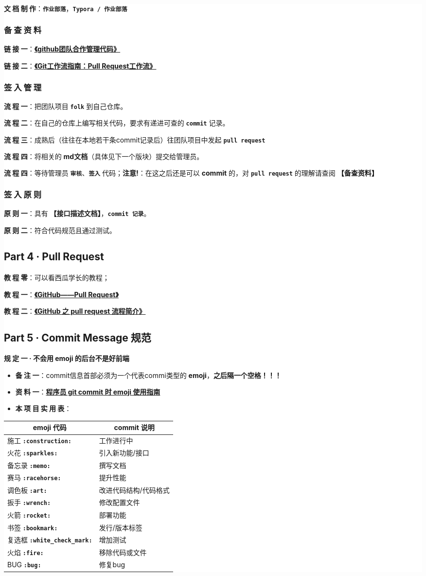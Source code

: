 **文 档 制 作**：**`作业部落`**，**`Typora / 作业部落`**



### **备 查 资 料**

**链 接 一**：**[《github团队合作管理代码》][6]**

**链 接 二**：**[《Git工作流指南：Pull Request工作流》][7]**

### **签 入 管 理**

**流 程 一**：把团队项目 **`folk`** 到自己仓库。

**流 程 二**：在自己的仓库上编写相关代码，要求有递进可查的 **`commit`** 记录。

**流 程 三**：成熟后（往往在本地若干条commit记录后）往团队项目中发起 **`pull request`**

**流 程 四**：将相关的 **md文档**（具体见下一个版块）提交给管理员。

**流 程 四**：等待管理员 **`审核`**、**`签入`** 代码；**注意!**：在这之后还是可以 **commit** 的，对 **`pull request`** 的理解请查阅 **【备查资料】**

### **签 入 原 则**

**原 则 一**：具有 **【接口描述文档】**，**`commit 记录`**。

**原 则 二**：符合代码规范且通过测试。

## **Part 4 · Pull Request**

**教 程 零**：可以看西瓜学长的教程；

**教 程 一**：**[《GitHub——Pull Request》][8]**

**教 程 二**：**[《GitHub 之 pull request 流程简介》][9]**

## **Part 5 · Commit Message 规范**

**规 定 一 · 不会用 emoji 的后台不是好前端**

- **备 注 一**：commit信息首部必须为一个代表commi类型的 **emoji**，**之后隔一个空格！！！**

- **资 料 一**：**[程序员 git commit 时 emoji 使用指南][10]**

- **本 项 目 实 用 表**：

| emoji 代码 | commit 说明 |
| - | - |
| 施工 **`:construction:`** | 工作进行中 |
| 火花 **`:sparkles:`** | 引入新功能/接口 |
| 备忘录 **`:memo:`** | 撰写文档 |
| 赛马 **`:racehorse:`** | 提升性能 |
| 调色板 **`:art:`** | 改进代码结构/代码格式 |
| 扳手 **`:wrench:`** | 修改配置文件 |
| 火箭 **`:rocket:`** | 部署功能 |
| 书签 **`:bookmark:`** | 发行/版本标签 |
| 复选框 **`:white_check_mark:`** | 增加测试 |
| 火焰 **`:fire:`** | 移除代码或文件 |
| BUG **`:bug:`**   | 修复bug |

  [1]: https://www.liaoxuefeng.com/wiki/0013739516305929606dd18361248578c67b8067c8c017b000
  [2]: https://www.liaoxuefeng.com/wiki/0013739516305929606dd18361248578c67b8067c8c017b000/00137396287703354d8c6c01c904c7d9ff056ae23da865a000
  [3]: http://blog.csdn.net/oliver__lau/article/details/51242267
  [4]: https://www.liaoxuefeng.com/wiki/0013739516305929606dd18361248578c67b8067c8c017b000/001375840038939c291467cc7c747b1810aab2fb8863508000
  [5]: https://www.liaoxuefeng.com/wiki/0013739516305929606dd18361248578c67b8067c8c017b000/001375840202368c74be33fbd884e71b570f2cc3c0d1dcf000
  [6]: http://blog.csdn.net/napoay/article/details/50453480
  [7]: http://blog.jobbole.com/76854/
  [8]: http://blog.csdn.net/u012325167/article/details/50635522
  [9]: http://blog.csdn.net/lw_power/article/details/46583419
  [10]: http://blog.csdn.net/simple_the_best/article/details/53320275